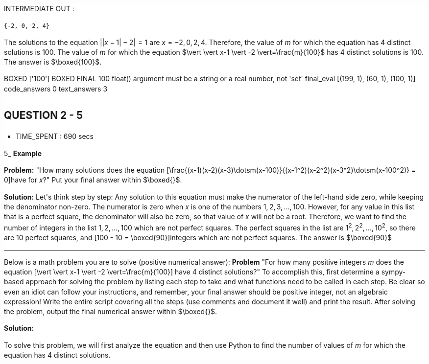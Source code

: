 INTERMEDIATE OUT :
```output
{-2, 0, 2, 4}
```
The solutions to the equation $\vert \vert x-1 \vert -2 \vert=1$ are $x = -2, 0, 2, 4$. Therefore, the value of $m$ for which the equation has $4$ distinct solutions is $100$.
The value of $m$ for which the equation $\vert \vert x-1 \vert -2 \vert=\frac{m}{100}$ has $4$ distinct solutions is $100$. The answer is $\boxed{100}$.

BOXED ['100']
BOXED FINAL 100
float() argument must be a string or a real number, not 'set' final_eval
[(199, 1), (60, 1), (100, 1)]
code_answers 0 text_answers 3



## QUESTION 2 - 5 
- TIME_SPENT : 690 secs

5_
**Example**

**Problem:** 
"How many solutions does the equation \[\frac{(x-1)(x-2)(x-3)\dotsm(x-100)}{(x-1^2)(x-2^2)(x-3^2)\dotsm(x-100^2)} = 0\]have for $x$?"
Put your final answer within $\boxed{}$.

**Solution:** 
Let's think step by step:
Any solution to this equation must make the numerator of the left-hand side zero, while keeping the denominator non-zero. The numerator is zero when $x$ is one of the numbers $1, 2, 3, \dots, 100.$ However, for any value in this list that is a perfect square, the denominator will also be zero, so that value of $x$ will not be a root. Therefore, we want to find the number of integers in the list $1, 2, \dots, 100$ which are not perfect squares. The perfect squares in the list are $1^2, 2^2, \dots, 10^2,$ so there are $10$ perfect squares, and \[100 - 10 = \boxed{90}\]integers which are not perfect squares. The answer is $\boxed{90}$


---

Below is a math problem you are to solve (positive numerical answer):
**Problem**
"For how many positive integers $m$ does the equation \[\vert \vert x-1 \vert -2 \vert=\frac{m}{100}\] have $4$ distinct solutions?"
To accomplish this, first determine a sympy-based approach for solving the problem by listing each step to take and what functions need to be called in each step. Be clear so even an idiot can follow your instructions, and remember, your final answer should be positive integer, not an algebraic expression!
Write the entire script covering all the steps (use comments and document it well) and print the result. After solving the problem, output the final numerical answer within $\boxed{}$.

**Solution:** 


To solve this problem, we will first analyze the equation and then use Python to find the number of values of $m$ for which the equation has 4 distinct solutions.
